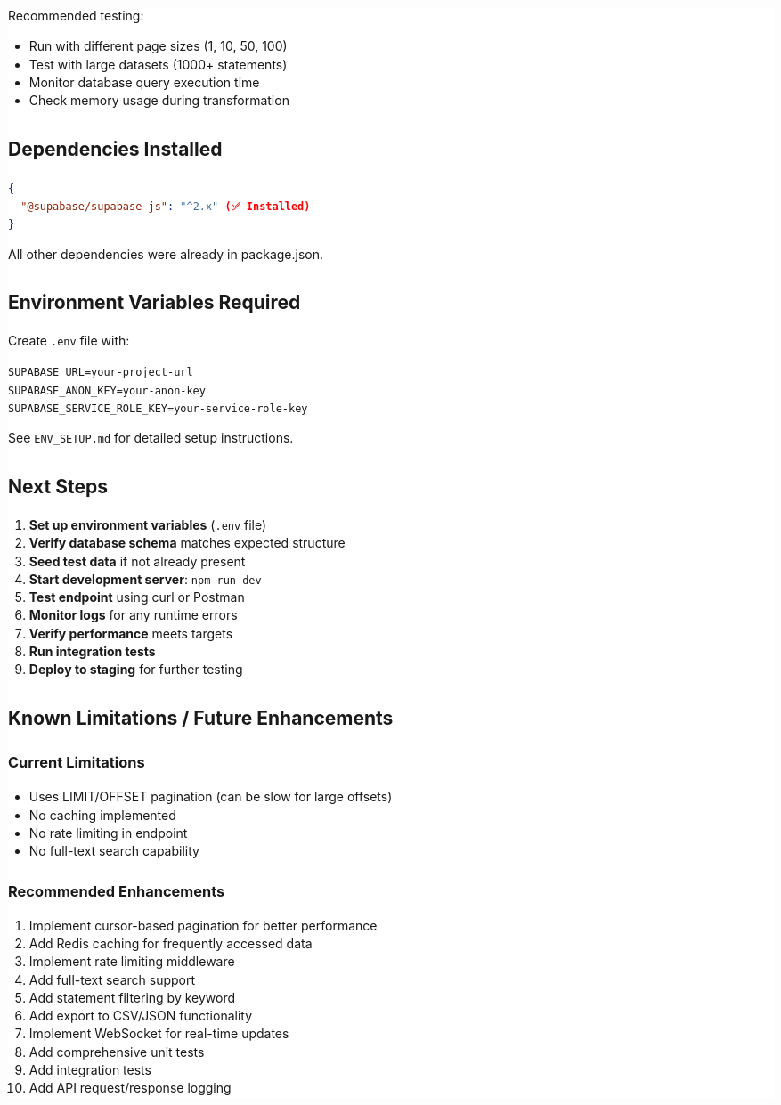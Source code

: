 Recommended testing:
- Run with different page sizes (1, 10, 50, 100)
- Test with large datasets (1000+ statements)
- Monitor database query execution time
- Check memory usage during transformation

## Dependencies Installed

```json
{
  "@supabase/supabase-js": "^2.x" (✅ Installed)
}
```

All other dependencies were already in package.json.

## Environment Variables Required

Create `.env` file with:
```env
SUPABASE_URL=your-project-url
SUPABASE_ANON_KEY=your-anon-key
SUPABASE_SERVICE_ROLE_KEY=your-service-role-key
```

See `ENV_SETUP.md` for detailed setup instructions.

## Next Steps

1. **Set up environment variables** (`.env` file)
2. **Verify database schema** matches expected structure
3. **Seed test data** if not already present
4. **Start development server**: `npm run dev`
5. **Test endpoint** using curl or Postman
6. **Monitor logs** for any runtime errors
7. **Verify performance** meets targets
8. **Run integration tests**
9. **Deploy to staging** for further testing

## Known Limitations / Future Enhancements

### Current Limitations
- Uses LIMIT/OFFSET pagination (can be slow for large offsets)
- No caching implemented
- No rate limiting in endpoint
- No full-text search capability

### Recommended Enhancements
1. Implement cursor-based pagination for better performance
2. Add Redis caching for frequently accessed data
3. Implement rate limiting middleware
4. Add full-text search support
5. Add statement filtering by keyword
6. Add export to CSV/JSON functionality
7. Implement WebSocket for real-time updates
8. Add comprehensive unit tests
9. Add integration tests
10. Add API request/response logging
